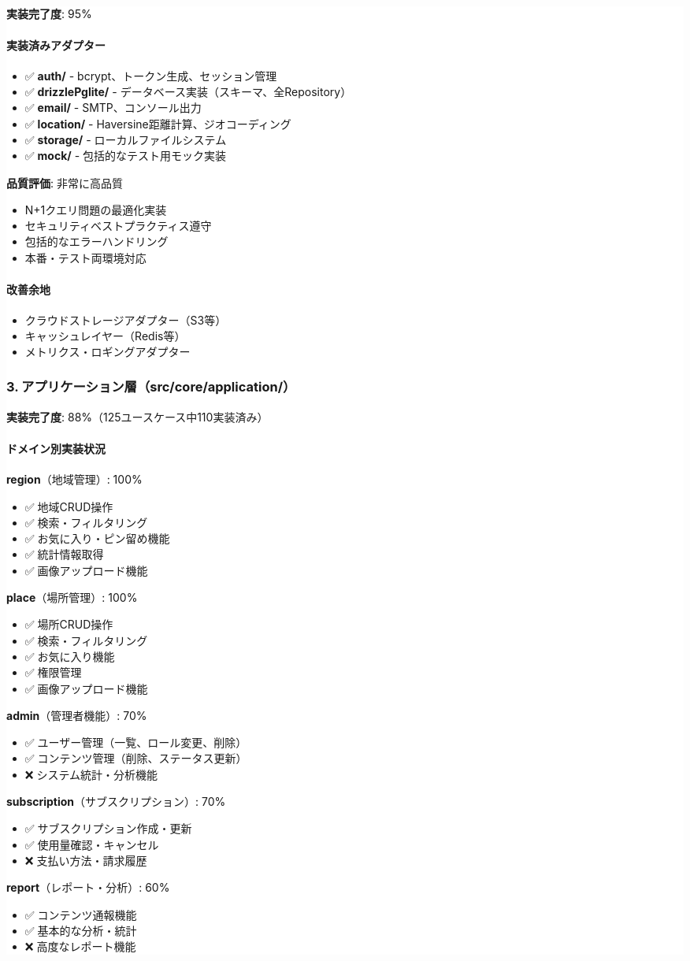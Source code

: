 **実装完了度**: 95%

#### 実装済みアダプター
- ✅ **auth/** - bcrypt、トークン生成、セッション管理
- ✅ **drizzlePglite/** - データベース実装（スキーマ、全Repository）
- ✅ **email/** - SMTP、コンソール出力
- ✅ **location/** - Haversine距離計算、ジオコーディング
- ✅ **storage/** - ローカルファイルシステム
- ✅ **mock/** - 包括的なテスト用モック実装

**品質評価**: 非常に高品質
- N+1クエリ問題の最適化実装
- セキュリティベストプラクティス遵守
- 包括的なエラーハンドリング
- 本番・テスト両環境対応

#### 改善余地
- クラウドストレージアダプター（S3等）
- キャッシュレイヤー（Redis等）
- メトリクス・ロギングアダプター

### 3. アプリケーション層（src/core/application/）

**実装完了度**: 88%（125ユースケース中110実装済み）

#### ドメイン別実装状況

**region**（地域管理）: 100%
- ✅ 地域CRUD操作
- ✅ 検索・フィルタリング
- ✅ お気に入り・ピン留め機能
- ✅ 統計情報取得
- ✅ 画像アップロード機能

**place**（場所管理）: 100%  
- ✅ 場所CRUD操作
- ✅ 検索・フィルタリング
- ✅ お気に入り機能
- ✅ 権限管理
- ✅ 画像アップロード機能

**admin**（管理者機能）: 70%
- ✅ ユーザー管理（一覧、ロール変更、削除）
- ✅ コンテンツ管理（削除、ステータス更新）
- ❌ システム統計・分析機能

**subscription**（サブスクリプション）: 70%
- ✅ サブスクリプション作成・更新
- ✅ 使用量確認・キャンセル
- ❌ 支払い方法・請求履歴

**report**（レポート・分析）: 60%
- ✅ コンテンツ通報機能
- ✅ 基本的な分析・統計
- ❌ 高度なレポート機能
